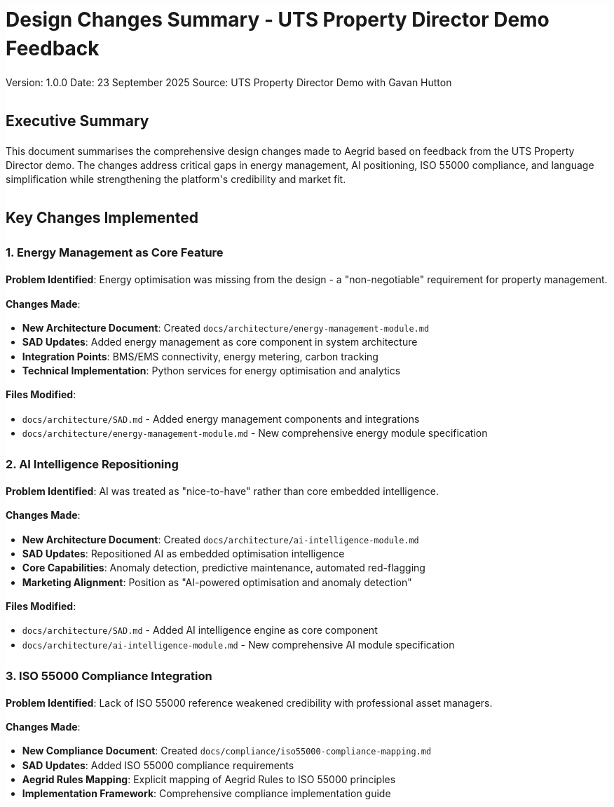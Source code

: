 # Design Changes Summary - UTS Property Director Demo Feedback

Version: 1.0.0
Date: 23 September 2025
Source: UTS Property Director Demo with Gavan Hutton

## Executive Summary

This document summarises the comprehensive design changes made to Aegrid based on feedback from the UTS Property Director demo. The changes address critical gaps in energy management, AI positioning, ISO 55000 compliance, and language simplification while strengthening the platform's credibility and market fit.

## Key Changes Implemented

### 1. Energy Management as Core Feature

**Problem Identified**: Energy optimisation was missing from the design - a "non-negotiable" requirement for property management.

**Changes Made**:
- **New Architecture Document**: Created `docs/architecture/energy-management-module.md`
- **SAD Updates**: Added energy management as core component in system architecture
- **Integration Points**: BMS/EMS connectivity, energy metering, carbon tracking
- **Technical Implementation**: Python services for energy optimisation and analytics

**Files Modified**:
- `docs/architecture/SAD.md` - Added energy management components and integrations
- `docs/architecture/energy-management-module.md` - New comprehensive energy module specification

### 2. AI Intelligence Repositioning

**Problem Identified**: AI was treated as "nice-to-have" rather than core embedded intelligence.

**Changes Made**:
- **New Architecture Document**: Created `docs/architecture/ai-intelligence-module.md`
- **SAD Updates**: Repositioned AI as embedded optimisation intelligence
- **Core Capabilities**: Anomaly detection, predictive maintenance, automated red-flagging
- **Marketing Alignment**: Position as "AI-powered optimisation and anomaly detection"

**Files Modified**:
- `docs/architecture/SAD.md` - Added AI intelligence engine as core component
- `docs/architecture/ai-intelligence-module.md` - New comprehensive AI module specification

### 3. ISO 55000 Compliance Integration

**Problem Identified**: Lack of ISO 55000 reference weakened credibility with professional asset managers.

**Changes Made**:
- **New Compliance Document**: Created `docs/compliance/iso55000-compliance-mapping.md`
- **SAD Updates**: Added ISO 55000 compliance requirements
- **Aegrid Rules Mapping**: Explicit mapping of Aegrid Rules to ISO 55000 principles
- **Implementation Framework**: Comprehensive compliance implementation guide
